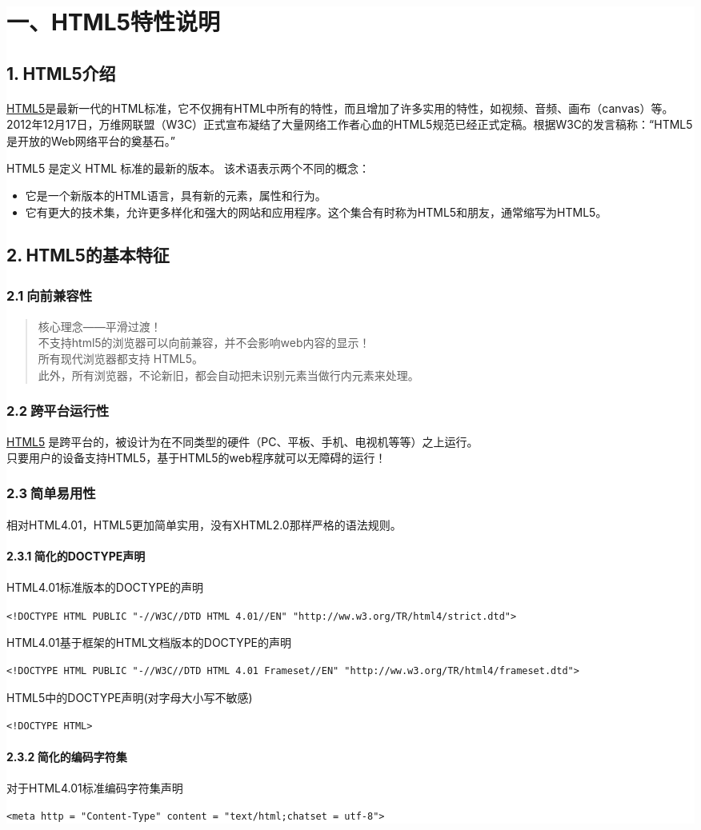 # 一、HTML5特性说明

## 1. HTML5介绍   

[HTML5](http://www.html5tricks.com/what-is-html5.html)是最新一代的HTML标准，它不仅拥有HTML中所有的特性，而且增加了许多实用的特性，如视频、音频、画布（canvas）等。2012年12月17日，万维网联盟（W3C）正式宣布凝结了大量网络工作者心血的HTML5规范已经正式定稿。根据W3C的发言稿称：“HTML5是开放的Web网络平台的奠基石。”     

HTML5 是定义 HTML 标准的最新的版本。 该术语表示两个不同的概念：    

* 它是一个新版本的HTML语言，具有新的元素，属性和行为。      
* 它有更大的技术集，允许更多样化和强大的网站和应用程序。这个集合有时称为HTML5和朋友，通常缩写为HTML5。      

## 2. HTML5的基本特征    

### 2.1 向前兼容性   

> 核心理念——平滑过渡！        
不支持html5的浏览器可以向前兼容，并不会影响web内容的显示！     
所有现代浏览器都支持 HTML5。      
此外，所有浏览器，不论新旧，都会自动把未识别元素当做行内元素来处理。      

### 2.2 跨平台运行性    

[HTML5](http://www.w3school.com.cn/html/html5_intro.asp) 是跨平台的，被设计为在不同类型的硬件（PC、平板、手机、电视机等等）之上运行。    
只要用户的设备支持HTML5，基于HTML5的web程序就可以无障碍的运行！      

### 2.3 简单易用性     

相对HTML4.01，HTML5更加简单实用，没有XHTML2.0那样严格的语法规则。   
#### 2.3.1 简化的DOCTYPE声明   

HTML4.01标准版本的DOCTYPE的声明     
```
<!DOCTYPE HTML PUBLIC "-//W3C//DTD HTML 4.01//EN" "http://ww.w3.org/TR/html4/strict.dtd"> 
```

HTML4.01基于框架的HTML文档版本的DOCTYPE的声明     
```
<!DOCTYPE HTML PUBLIC "-//W3C//DTD HTML 4.01 Frameset//EN" "http://ww.w3.org/TR/html4/frameset.dtd"> 
```

HTML5中的DOCTYPE声明(对字母大小写不敏感)     
```
<!DOCTYPE HTML>
```

#### 2.3.2 简化的编码字符集     

对于HTML4.01标准编码字符集声明     
```
<meta http = "Content-Type" content = "text/html;chatset = utf-8">
```
